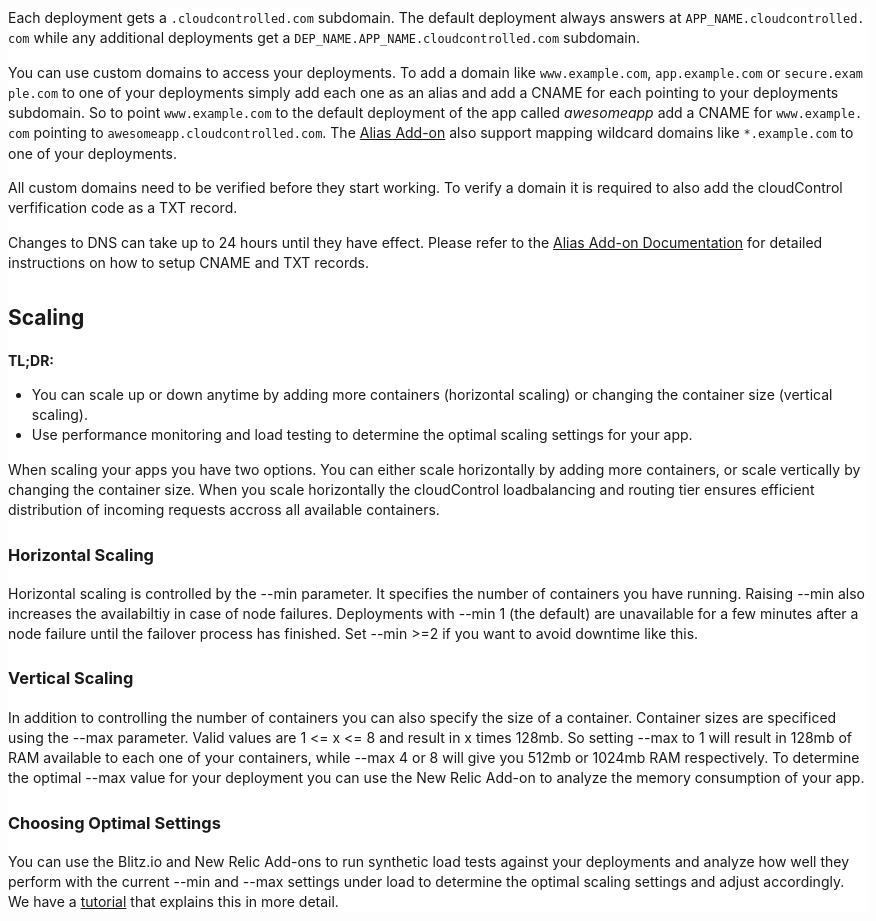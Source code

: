 Each deployment gets a `.cloudcontrolled.com` subdomain. The default deployment always answers at `APP_NAME.cloudcontrolled.com` while any additional deployments get a `DEP_NAME.APP_NAME.cloudcontrolled.com` subdomain.

You can use custom domains to access your deployments. To add a domain like `www.example.com`, `app.example.com` or `secure.example.com` to one of your deployments simply add each one as an alias and add a CNAME for each pointing to your deployments subdomain. So to point `www.example.com` to the default deployment of the app called *awesomeapp* add a CNAME for `www.example.com` pointing to `awesomeapp.cloudcontrolled.com`. The [Alias Add-on](https://www.cloudcontrol.com/add-ons/alias) also support mapping wildcard domains like `*.example.com` to one of your deployments.

All custom domains need to be verified before they start working. To verify a domain it is required to also add the cloudControl verfification code as a TXT record.

Changes to DNS can take up to 24 hours until they have effect. Please refer to the [Alias Add-on Documentation](https://www.cloudcontrol.com/dev-center/add-on-documentation/alias) for detailed instructions on how to setup CNAME and TXT records.

## Scaling

**TL;DR:**

 * You can scale up or down anytime by adding more containers (horizontal scaling) or changing the container size (vertical scaling).
 * Use performance monitoring and load testing to determine the optimal scaling settings for your app.

When scaling your apps you have two options. You can either scale horizontally by adding more containers, or scale vertically by changing the container size. When you scale horizontally the cloudControl loadbalancing and routing tier ensures efficient distribution of incoming requests accross all available containers.

### Horizontal Scaling

Horizontal scaling is controlled by the --min parameter. It specifies the number of containers you have running. Raising --min also increases the availabiltiy in case of node failures. Deployments with --min 1 (the default) are unavailable for a few minutes after a node failure until the failover process has finished. Set --min >=2 if you want to avoid downtime like this.

### Vertical Scaling

In addition to controlling the number of containers you can also specify the size of a container. Container sizes are specificed using the --max parameter. Valid values are 1 <= x <= 8 and result in x times 128mb. So setting --max to 1 will result in 128mb of RAM available to each one of your containers, while --max 4 or 8 will give you 512mb or 1024mb RAM respectively. To determine the optimal --max value for your deployment you can use the New Relic Add-on to analyze the memory consumption of your app.

### Choosing Optimal Settings

You can use the Blitz.io and New Relic Add-ons to run synthetic load tests against your deployments and analyze how well they perform with the current --min and --max settings under load to determine the optimal scaling settings and adjust accordingly. We have a [tutorial](https://www.cloudcontrol.com/blog/best-practice-running-and-analyzing-load-tests-on-your-cloudcontrol-app) that explains this in more detail.
